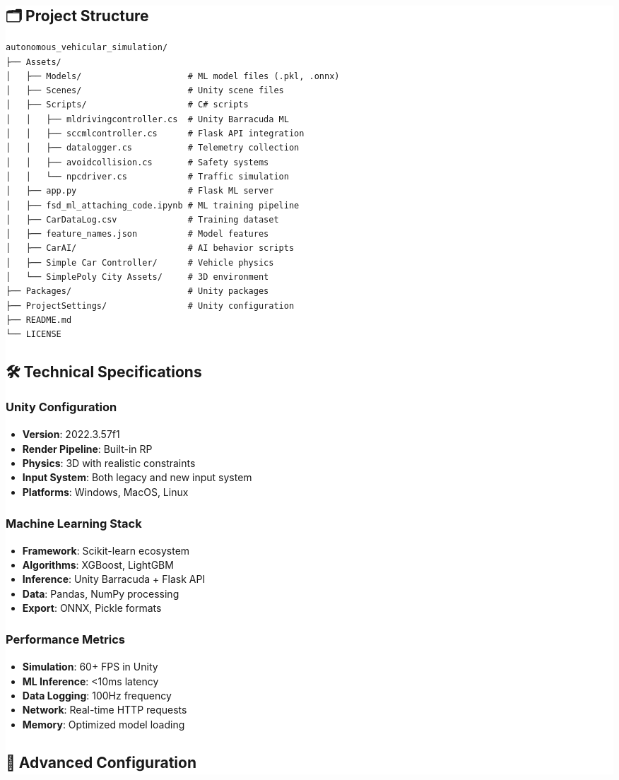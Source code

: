## 🗂️ Project Structure

```
autonomous_vehicular_simulation/
├── Assets/
│   ├── Models/                     # ML model files (.pkl, .onnx)
│   ├── Scenes/                     # Unity scene files
│   ├── Scripts/                    # C# scripts
│   │   ├── mldrivingcontroller.cs  # Unity Barracuda ML
│   │   ├── sccmlcontroller.cs      # Flask API integration
│   │   ├── datalogger.cs           # Telemetry collection
│   │   ├── avoidcollision.cs       # Safety systems
│   │   └── npcdriver.cs            # Traffic simulation
│   ├── app.py                      # Flask ML server
│   ├── fsd_ml_attaching_code.ipynb # ML training pipeline
│   ├── CarDataLog.csv              # Training dataset
│   ├── feature_names.json          # Model features
│   ├── CarAI/                      # AI behavior scripts
│   ├── Simple Car Controller/      # Vehicle physics
│   └── SimplePoly City Assets/     # 3D environment
├── Packages/                       # Unity packages
├── ProjectSettings/                # Unity configuration
├── README.md
└── LICENSE
```

## 🛠️ Technical Specifications

### **Unity Configuration**
- **Version**: 2022.3.57f1
- **Render Pipeline**: Built-in RP
- **Physics**: 3D with realistic constraints
- **Input System**: Both legacy and new input system
- **Platforms**: Windows, MacOS, Linux

### **Machine Learning Stack**
- **Framework**: Scikit-learn ecosystem
- **Algorithms**: XGBoost, LightGBM
- **Inference**: Unity Barracuda + Flask API
- **Data**: Pandas, NumPy processing
- **Export**: ONNX, Pickle formats

### **Performance Metrics**
- **Simulation**: 60+ FPS in Unity
- **ML Inference**: <10ms latency
- **Data Logging**: 100Hz frequency
- **Network**: Real-time HTTP requests
- **Memory**: Optimized model loading

## 🔧 Advanced Configuration

